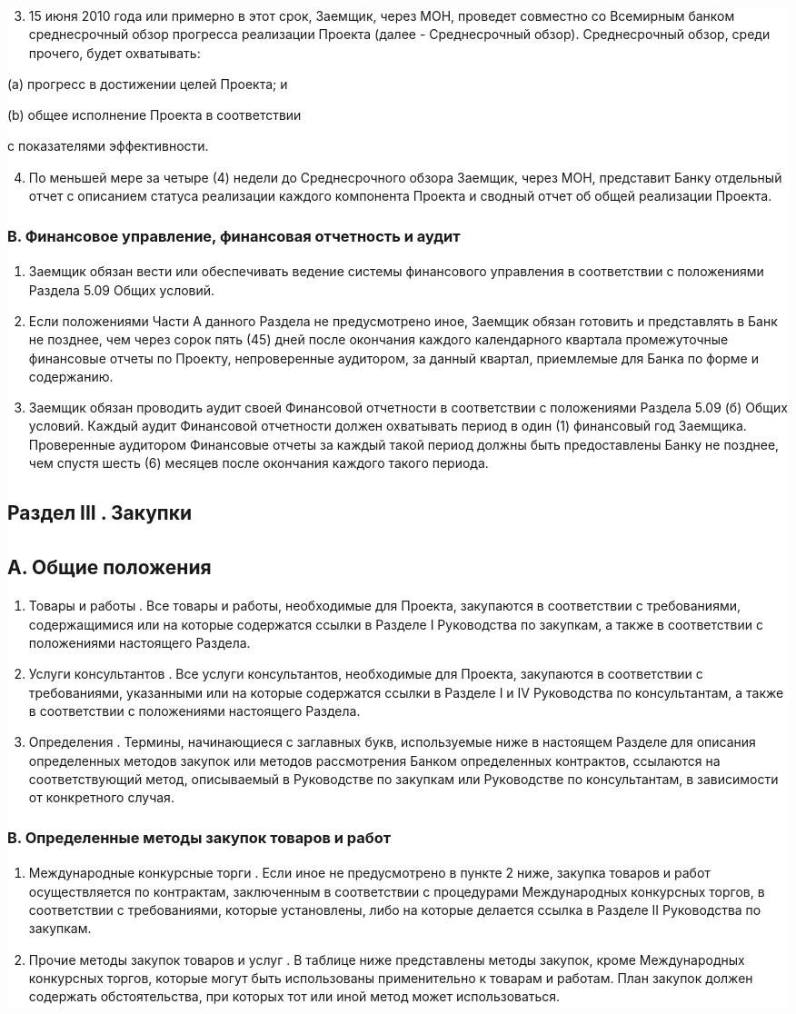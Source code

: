 3. 15 июня 2010 года или примерно в этот срок, Заемщик, через МОН, проведет совместно со Всемирным банком среднесрочный обзор прогресса реализации Проекта (далее - Среднесрочный обзор). Среднесрочный обзор, среди прочего, будет охватывать:

(a) прогресс в достижении целей Проекта; и

(b) общее исполнение Проекта в соответствии

с показателями эффективности.

4. По меньшей мере за четыре (4) недели до Среднесрочного обзора Заемщик, через МОН, представит Банку отдельный отчет с описанием статуса реализации каждого компонента Проекта и сводный отчет об общей реализации Проекта.

### В. Финансовое управление, финансовая отчетность и аудит

1. Заемщик обязан вести или обеспечивать ведение системы финансового управления в соответствии с положениями Раздела 5.09 Общих условий.

2. Если положениями Части А данного Раздела не предусмотрено иное, Заемщик обязан готовить и представлять в Банк не позднее, чем через сорок пять (45) дней после окончания каждого календарного квартала промежуточные финансовые отчеты по Проекту, непроверенные аудитором, за данный квартал, приемлемые для Банка по форме и содержанию.

3. Заемщик обязан проводить аудит своей Финансовой отчетности в соответствии с положениями Раздела 5.09 (б) Общих условий. Каждый аудит Финансовой отчетности должен охватывать период в один (1) финансовый год Заемщика. Проверенные аудитором Финансовые отчеты за каждый такой период должны быть предоставлены Банку не позднее, чем спустя шесть (6) месяцев после окончания каждого такого периода.

## Раздел III . Закупки

## А. Общие положения

1. Товары и работы . Все товары и работы, необходимые для Проекта, закупаются в соответствии с требованиями, содержащимися или на которые содержатся ссылки в Разделе I Руководства по закупкам, а также в соответствии с положениями настоящего Раздела.

2. Услуги консультантов . Все услуги консультантов, необходимые для Проекта, закупаются в соответствии с требованиями, указанными или на которые содержатся ссылки в Разделе I и IV Руководства по консультантам, а также в соответствии с положениями настоящего Раздела.

3. Определения . Термины, начинающиеся с заглавных букв, используемые ниже в настоящем Разделе для описания определенных методов закупок или методов рассмотрения Банком определенных контрактов, ссылаются на соответствующий метод, описываемый в Руководстве по закупкам или Руководстве по консультантам, в зависимости от конкретного случая.

### В. Определенные методы закупок товаров и работ

1. Международные конкурсные торги . Если иное не предусмотрено в пункте 2 ниже, закупка товаров и работ осуществляется по контрактам, заключенным в соответствии с процедурами Международных конкурсных торгов, в соответствии с требованиями, которые установлены, либо на которые делается ссылка в Разделе II Руководства по закупкам.

2. Прочие методы закупок товаров и услуг . В таблице ниже представлены методы закупок, кроме Международных конкурсных торгов, которые могут быть использованы применительно к товарам и работам. План закупок должен содержать обстоятельства, при которых тот или иной метод может использоваться.
